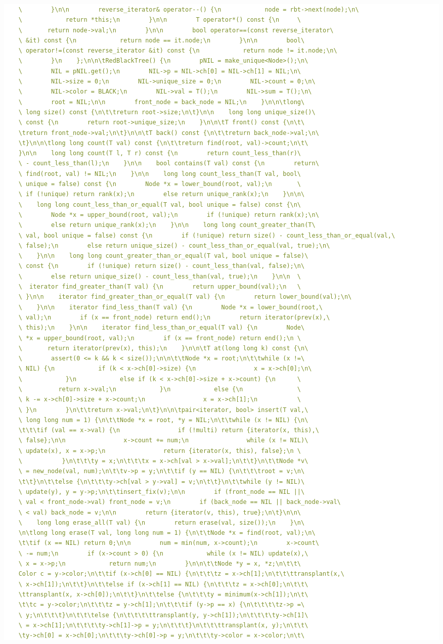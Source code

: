 ```yaml
    \        }\n\n        reverse_iterator& operator--() {\n            node = rbt->next(node);\n\
    \            return *this;\n        }\n\n        T operator*() const {\n     \
    \       return node->val;\n        }\n\n        bool operator==(const reverse_iterator\
    \ &it) const {\n            return node == it.node;\n        }\n\n        bool\
    \ operator!=(const reverse_iterator &it) const {\n            return node != it.node;\n\
    \        }\n    };\n\n\tRedBlackTree() {\n        pNIL = make_unique<Node>();\n\
    \        NIL = pNIL.get();\n        NIL->p = NIL->ch[0] = NIL->ch[1] = NIL;\n\
    \        NIL->size = 0;\n        NIL->unique_size = 0;\n        NIL->count = 0;\n\
    \        NIL->color = BLACK;\n        NIL->val = T();\n        NIL->sum = T();\n\
    \        root = NIL;\n\n        front_node = back_node = NIL;\n    }\n\n\tlong\
    \ long size() const {\n\t\treturn root->size;\n\t}\n\n    long long unique_size()\
    \ const {\n        return root->unique_size;\n    }\n\n\tT front() const {\n\t\
    \treturn front_node->val;\n\t}\n\n\tT back() const {\n\t\treturn back_node->val;\n\
    \t}\n\n\tlong long count(T val) const {\n\t\treturn find(root, val)->count;\n\t\
    }\n\n    long long count(T l, T r) const {\n        return count_less_than(r)\
    \ - count_less_than(l);\n    }\n\n    bool contains(T val) const {\n        return\
    \ find(root, val) != NIL;\n    }\n\n    long long count_less_than(T val, bool\
    \ unique = false) const {\n        Node *x = lower_bound(root, val);\n       \
    \ if (!unique) return rank(x);\n        else return unique_rank(x);\n    }\n\n\
    \    long long count_less_than_or_equal(T val, bool unique = false) const {\n\
    \        Node *x = upper_bound(root, val);\n        if (!unique) return rank(x);\n\
    \        else return unique_rank(x);\n    }\n\n    long long count_greater_than(T\
    \ val, bool unique = false) const {\n        if (!unique) return size() - count_less_than_or_equal(val,\
    \ false);\n        else return unique_size() - count_less_than_or_equal(val, true);\n\
    \    }\n\n    long long count_greater_than_or_equal(T val, bool unique = false)\
    \ const {\n        if (!unique) return size() - count_less_than(val, false);\n\
    \        else return unique_size() - count_less_than(val, true);\n    }\n\n  \
    \  iterator find_greater_than(T val) {\n        return upper_bound(val);\n   \
    \ }\n\n    iterator find_greater_than_or_equal(T val) {\n        return lower_bound(val);\n\
    \    }\n\n    iterator find_less_than(T val) {\n        Node *x = lower_bound(root,\
    \ val);\n        if (x == front_node) return end();\n        return iterator(prev(x),\
    \ this);\n    }\n\n    iterator find_less_than_or_equal(T val) {\n        Node\
    \ *x = upper_bound(root, val);\n        if (x == front_node) return end();\n \
    \       return iterator(prev(x), this);\n    }\n\n\tT at(long long k) const {\n\
    \        assert(0 <= k && k < size());\n\n\t\tNode *x = root;\n\t\twhile (x !=\
    \ NIL) {\n            if (k < x->ch[0]->size) {\n                x = x->ch[0];\n\
    \            }\n            else if (k < x->ch[0]->size + x->count) {\n      \
    \          return x->val;\n            }\n            else {\n               \
    \ k -= x->ch[0]->size + x->count;\n                x = x->ch[1];\n           \
    \ }\n        }\n\t\treturn x->val;\n\t}\n\n\tpair<iterator, bool> insert(T val,\
    \ long long num = 1) {\n\t\tNode *x = root, *y = NIL;\n\t\twhile (x != NIL) {\n\
    \t\t\tif (val == x->val) {\n                if (!multi) return {iterator(x, this),\
    \ false};\n\n                x->count += num;\n                while (x != NIL)\
    \ update(x), x = x->p;\n                return {iterator(x, this), false};\n \
    \           }\n\t\t\ty = x;\n\t\t\tx = x->ch[val > x->val];\n\t\t}\n\t\tNode *v\
    \ = new_node(val, num);\n\t\tv->p = y;\n\t\tif (y == NIL) {\n\t\t\troot = v;\n\
    \t\t}\n\t\telse {\n\t\t\ty->ch[val > y->val] = v;\n\t\t}\n\t\twhile (y != NIL)\
    \ update(y), y = y->p;\n\t\tinsert_fix(v);\n\n        if (front_node == NIL ||\
    \ val < front_node->val) front_node = v;\n        if (back_node == NIL || back_node->val\
    \ < val) back_node = v;\n\n        return {iterator(v, this), true};\n\t}\n\n\
    \    long long erase_all(T val) {\n        return erase(val, size());\n    }\n\
    \n\tlong long erase(T val, long long num = 1) {\n\t\tNode *x = find(root, val);\n\
    \t\tif (x == NIL) return 0;\n\n        num = min(num, x->count);\n        x->count\
    \ -= num;\n        if (x->count > 0) {\n            while (x != NIL) update(x),\
    \ x = x->p;\n            return num;\n        }\n\n\t\tNode *y = x, *z;\n\t\t\
    Color c = y->color;\n\t\tif (x->ch[0] == NIL) {\n\t\t\tz = x->ch[1];\n\t\t\ttransplant(x,\
    \ x->ch[1]);\n\t\t}\n\t\telse if (x->ch[1] == NIL) {\n\t\t\tz = x->ch[0];\n\t\t\
    \ttransplant(x, x->ch[0]);\n\t\t}\n\t\telse {\n\t\t\ty = minimum(x->ch[1]);\n\t\
    \t\tc = y->color;\n\t\t\tz = y->ch[1];\n\t\t\tif (y->p == x) {\n\t\t\t\tz->p =\
    \ y;\n\t\t\t}\n\t\t\telse {\n\t\t\t\ttransplant(y, y->ch[1]);\n\t\t\t\ty->ch[1]\
    \ = x->ch[1];\n\t\t\t\ty->ch[1]->p = y;\n\t\t\t}\n\t\t\ttransplant(x, y);\n\t\t\
    \ty->ch[0] = x->ch[0];\n\t\t\ty->ch[0]->p = y;\n\t\t\ty->color = x->color;\n\t\
```